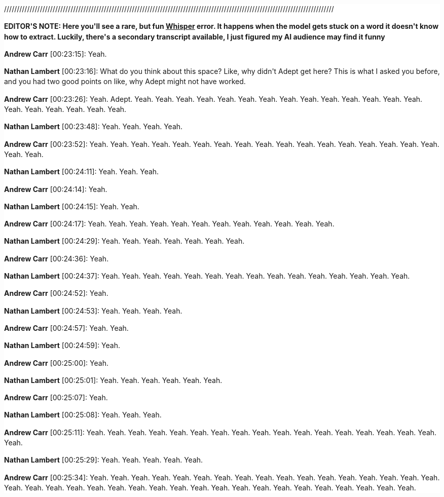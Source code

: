 /////////////////////////////////////////////////////////////////////////////////////////////////////////////////////////////////

**EDITOR'S NOTE: Here you'll see a rare, but fun [Whisper](https://openai.com/index/whisper/) error. It happens when the model gets stuck on a word it doesn't know how to extract. Luckily, there's a secondary transcript available, I just figured my AI audience may find it funny**

**Andrew Carr** \[00:23:15\]: Yeah.

**Nathan Lambert** \[00:23:16\]: What do you think about this space? Like, why didn\'t Adept get here? This is what I asked you before, and you had two good points on like, why Adept might not have worked.

**Andrew Carr** \[00:23:26\]: Yeah. Adept. Yeah. Yeah. Yeah. Yeah. Yeah. Yeah. Yeah. Yeah. Yeah. Yeah. Yeah. Yeah. Yeah. Yeah. Yeah. Yeah. Yeah. Yeah. Yeah. Yeah.

**Nathan Lambert** \[00:23:48\]: Yeah. Yeah. Yeah. Yeah.

**Andrew Carr** \[00:23:52\]: Yeah. Yeah. Yeah. Yeah. Yeah. Yeah. Yeah. Yeah. Yeah. Yeah. Yeah. Yeah. Yeah. Yeah. Yeah. Yeah. Yeah. Yeah. Yeah.

**Nathan Lambert** \[00:24:11\]: Yeah. Yeah. Yeah.

**Andrew Carr** \[00:24:14\]: Yeah.

**Nathan Lambert** \[00:24:15\]: Yeah. Yeah.

**Andrew Carr** \[00:24:17\]: Yeah. Yeah. Yeah. Yeah. Yeah. Yeah. Yeah. Yeah. Yeah. Yeah. Yeah. Yeah.

**Nathan Lambert** \[00:24:29\]: Yeah. Yeah. Yeah. Yeah. Yeah. Yeah. Yeah.

**Andrew Carr** \[00:24:36\]: Yeah.

**Nathan Lambert** \[00:24:37\]: Yeah. Yeah. Yeah. Yeah. Yeah. Yeah. Yeah. Yeah. Yeah. Yeah. Yeah. Yeah. Yeah. Yeah. Yeah.

**Andrew Carr** \[00:24:52\]: Yeah.

**Nathan Lambert** \[00:24:53\]: Yeah. Yeah. Yeah. Yeah.

**Andrew Carr** \[00:24:57\]: Yeah. Yeah.

**Nathan Lambert** \[00:24:59\]: Yeah.

**Andrew Carr** \[00:25:00\]: Yeah.

**Nathan Lambert** \[00:25:01\]: Yeah. Yeah. Yeah. Yeah. Yeah. Yeah.

**Andrew Carr** \[00:25:07\]: Yeah.

**Nathan Lambert** \[00:25:08\]: Yeah. Yeah. Yeah.

**Andrew Carr** \[00:25:11\]: Yeah. Yeah. Yeah. Yeah. Yeah. Yeah. Yeah. Yeah. Yeah. Yeah. Yeah. Yeah. Yeah. Yeah. Yeah. Yeah. Yeah. Yeah.

**Nathan Lambert** \[00:25:29\]: Yeah. Yeah. Yeah. Yeah. Yeah.

**Andrew Carr** \[00:25:34\]: Yeah. Yeah. Yeah. Yeah. Yeah. Yeah. Yeah. Yeah. Yeah. Yeah. Yeah. Yeah. Yeah. Yeah. Yeah. Yeah. Yeah. Yeah. Yeah. Yeah. Yeah. Yeah. Yeah. Yeah. Yeah. Yeah. Yeah. Yeah. Yeah. Yeah. Yeah. Yeah. Yeah. Yeah. Yeah. Yeah. Yeah.
